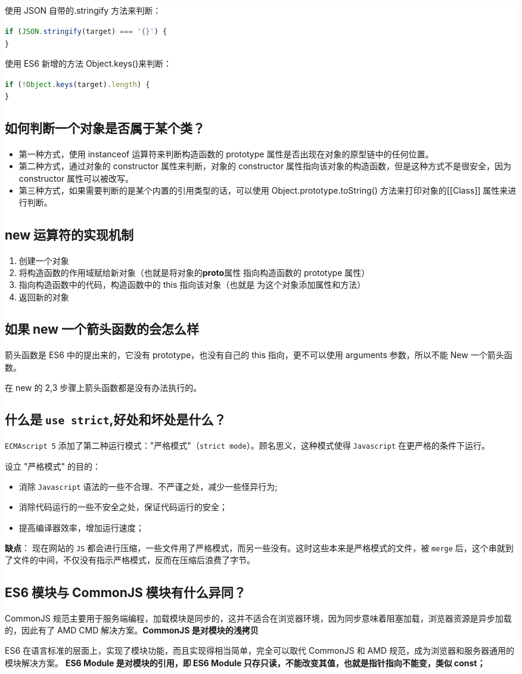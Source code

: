 使用 JSON 自带的.stringify 方法来判断：

```javascript
if (JSON.stringify(target) === '{}') {
}
```

使用 ES6 新增的方法 Object.keys()来判断：

```javascript
if (!Object.keys(target).length) {
}
```

## 如何判断一个对象是否属于某个类？

- 第一种方式，使用 instanceof 运算符来判断构造函数的 prototype 属性是否出现在对象的原型链中的任何位置。
- 第二种方式，通过对象的 constructor 属性来判断，对象的 constructor 属性指向该对象的构造函数，但是这种方式不是很安全，因为 constructor 属性可以被改写。
- 第三种方式，如果需要判断的是某个内置的引用类型的话，可以使用 Object.prototype.toString() 方法来打印对象的[[Class]] 属性来进行判断。

## new 运算符的实现机制

1. 创建一个对象
2. 将构造函数的作用域赋给新对象（也就是将对象的**proto**属性 指向构造函数的 prototype 属性）
3. 指向构造函数中的代码，构造函数中的 this 指向该对象（也就是 为这个对象添加属性和方法）
4. 返回新的对象

## 如果 new 一个箭头函数的会怎么样

箭头函数是 ES6 中的提出来的，它没有 prototype，也没有自己的 this 指向，更不可以使用 arguments 参数，所以不能 New 一个箭头函数。

在 new 的 2,3 步骤上箭头函数都是没有办法执行的。

## 什么是 `use strict`,好处和坏处是什么？

`ECMAscript 5` 添加了第二种运行模式："严格模式"（`strict mode`）。顾名思义，这种模式使得 `Javascript` 在更严格的条件下运行。

设立 "严格模式" 的目的：

- 消除 `Javascript` 语法的一些不合理、不严谨之处，减少一些怪异行为;

- 消除代码运行的一些不安全之处，保证代码运行的安全；

- 提高编译器效率，增加运行速度；

**缺点**： 现在网站的 `JS` 都会进行压缩，一些文件用了严格模式，而另一些没有。这时这些本来是严格模式的文件，被 `merge` 后，这个串就到了文件的中间，不仅没有指示严格模式，反而在压缩后浪费了字节。

## ES6 模块与 CommonJS 模块有什么异同？

CommonJS 规范主要用于服务端编程，加载模块是同步的，这并不适合在浏览器环境，因为同步意味着阻塞加载，浏览器资源是异步加载的，因此有了 AMD CMD 解决方案。**CommonJS 是对模块的浅拷⻉**

ES6 在语言标准的层面上，实现了模块功能，而且实现得相当简单，完全可以取代 CommonJS 和 AMD 规范，成为浏览器和服务器通用的模块解决方案。 **ES6 Module 是对模块的引⽤，即 ES6 Module 只存只读，不能改变其值，也就是指针指向不能变，类似 const；**
